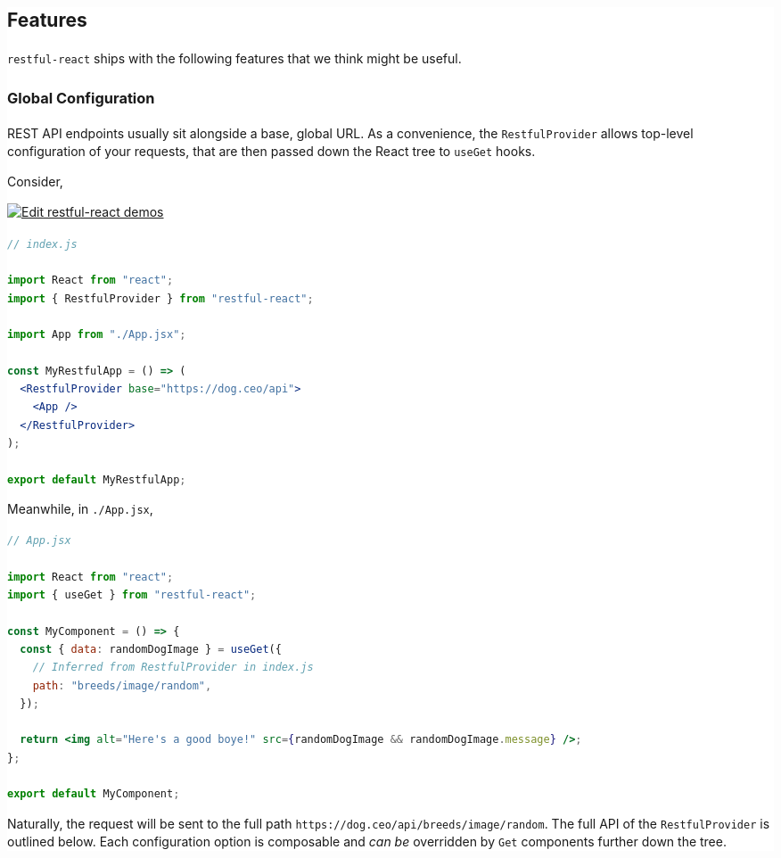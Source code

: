 ## Features

`restful-react` ships with the following features that we think might be useful.

### Global Configuration

REST API endpoints usually sit alongside a base, global URL. As a convenience, the `RestfulProvider` allows top-level configuration of your requests, that are then passed down the React tree to `useGet` hooks.

Consider,

[![Edit restful-react demos](https://codesandbox.io/static/img/play-codesandbox.svg)](https://codesandbox.io/s/restful-react-demos-vjets)

```jsx
// index.js

import React from "react";
import { RestfulProvider } from "restful-react";

import App from "./App.jsx";

const MyRestfulApp = () => (
  <RestfulProvider base="https://dog.ceo/api">
    <App />
  </RestfulProvider>
);

export default MyRestfulApp;
```

Meanwhile, in `./App.jsx`,

```jsx
// App.jsx

import React from "react";
import { useGet } from "restful-react";

const MyComponent = () => {
  const { data: randomDogImage } = useGet({
    // Inferred from RestfulProvider in index.js
    path: "breeds/image/random",
  });

  return <img alt="Here's a good boye!" src={randomDogImage && randomDogImage.message} />;
};

export default MyComponent;
```

Naturally, the request will be sent to the full path `https://dog.ceo/api/breeds/image/random`. The full API of the `RestfulProvider` is outlined below. Each configuration option is composable and _can be_ overridden by `Get` components further down the tree.
